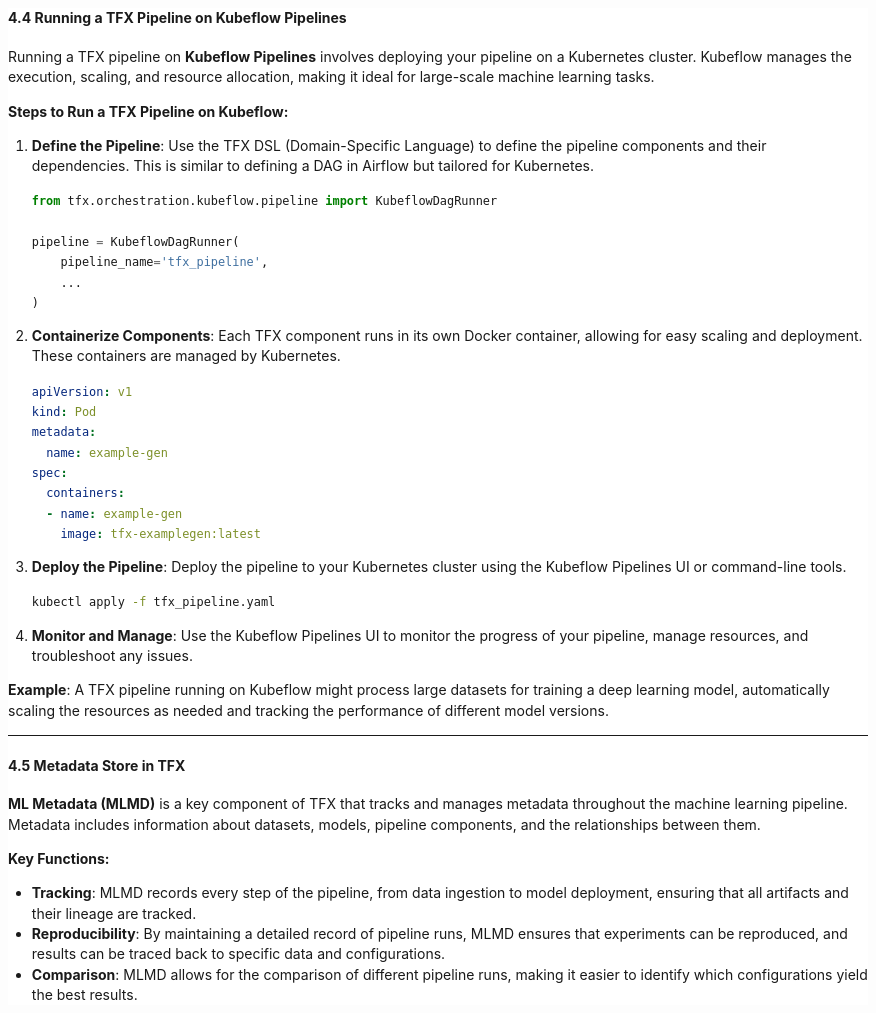 #### **4.4 Running a TFX Pipeline on Kubeflow Pipelines**

Running a TFX pipeline on **Kubeflow Pipelines** involves deploying your pipeline on a Kubernetes cluster. Kubeflow manages the execution, scaling, and resource allocation, making it ideal for large-scale machine learning tasks.

**Steps to Run a TFX Pipeline on Kubeflow:**

1. **Define the Pipeline**: Use the TFX DSL (Domain-Specific Language) to define the pipeline components and their dependencies. This is similar to defining a DAG in Airflow but tailored for Kubernetes.
   ```python
   from tfx.orchestration.kubeflow.pipeline import KubeflowDagRunner

   pipeline = KubeflowDagRunner(
       pipeline_name='tfx_pipeline',
       ...
   )
   ```

2. **Containerize Components**: Each TFX component runs in its own Docker container, allowing for easy scaling and deployment. These containers are managed by Kubernetes.
   ```yaml
   apiVersion: v1
   kind: Pod
   metadata:
     name: example-gen
   spec:
     containers:
     - name: example-gen
       image: tfx-examplegen:latest
   ```

3. **Deploy the Pipeline**: Deploy the pipeline to your Kubernetes cluster using the Kubeflow Pipelines UI or command-line tools.
   ```bash
   kubectl apply -f tfx_pipeline.yaml
   ```

4. **Monitor and Manage**: Use the Kubeflow Pipelines UI to monitor the progress of your pipeline, manage resources, and troubleshoot any issues.

**Example**: A TFX pipeline running on Kubeflow might process large datasets for training a deep learning model, automatically scaling the resources as needed and tracking the performance of different model versions.

---

#### **4.5 Metadata Store in TFX**

**ML Metadata (MLMD)** is a key component of TFX that tracks and manages metadata throughout the machine learning pipeline. Metadata includes information about datasets, models, pipeline components, and the relationships between them.

**Key Functions:**
- **Tracking**: MLMD records every step of the pipeline, from data ingestion to model deployment, ensuring that all artifacts and their lineage are tracked.
- **Reproducibility**: By maintaining a detailed record of pipeline runs, MLMD ensures that experiments can be reproduced, and results can be traced back to specific data and configurations.
- **Comparison**: MLMD allows for the comparison of different pipeline runs, making it easier to identify which configurations yield the best results.
